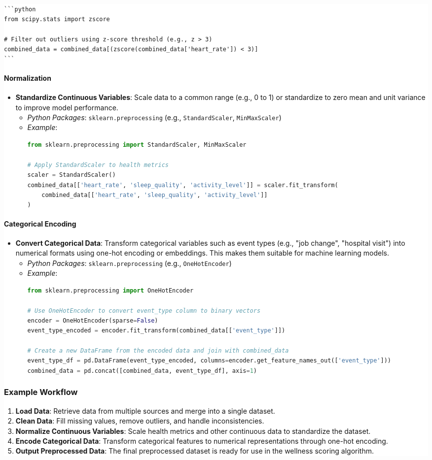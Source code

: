     ```python
    from scipy.stats import zscore

    # Filter out outliers using z-score threshold (e.g., z > 3)
    combined_data = combined_data[(zscore(combined_data['heart_rate']) < 3)]
    ```

#### Normalization
- **Standardize Continuous Variables**: Scale data to a common range (e.g., 0 to 1) or standardize to zero mean and unit variance to improve model performance.
  - *Python Packages*: `sklearn.preprocessing` (e.g., `StandardScaler`, `MinMaxScaler`)
  - *Example*:
    ```python
    from sklearn.preprocessing import StandardScaler, MinMaxScaler

    # Apply StandardScaler to health metrics
    scaler = StandardScaler()
    combined_data[['heart_rate', 'sleep_quality', 'activity_level']] = scaler.fit_transform(
        combined_data[['heart_rate', 'sleep_quality', 'activity_level']]
    )
    ```

#### Categorical Encoding
- **Convert Categorical Data**: Transform categorical variables such as event types (e.g., "job change", "hospital visit") into numerical formats using one-hot encoding or embeddings. This makes them suitable for machine learning models.
  - *Python Packages*: `sklearn.preprocessing` (e.g., `OneHotEncoder`)
  - *Example*:
    ```python
    from sklearn.preprocessing import OneHotEncoder

    # Use OneHotEncoder to convert event_type column to binary vectors
    encoder = OneHotEncoder(sparse=False)
    event_type_encoded = encoder.fit_transform(combined_data[['event_type']])
    
    # Create a new DataFrame from the encoded data and join with combined_data
    event_type_df = pd.DataFrame(event_type_encoded, columns=encoder.get_feature_names_out(['event_type']))
    combined_data = pd.concat([combined_data, event_type_df], axis=1)
    ```

### Example Workflow
1. **Load Data**: Retrieve data from multiple sources and merge into a single dataset.
2. **Clean Data**: Fill missing values, remove outliers, and handle inconsistencies.
3. **Normalize Continuous Variables**: Scale health metrics and other continuous data to standardize the dataset.
4. **Encode Categorical Data**: Transform categorical features to numerical representations through one-hot encoding.
5. **Output Preprocessed Data**: The final preprocessed dataset is ready for use in the wellness scoring algorithm.
